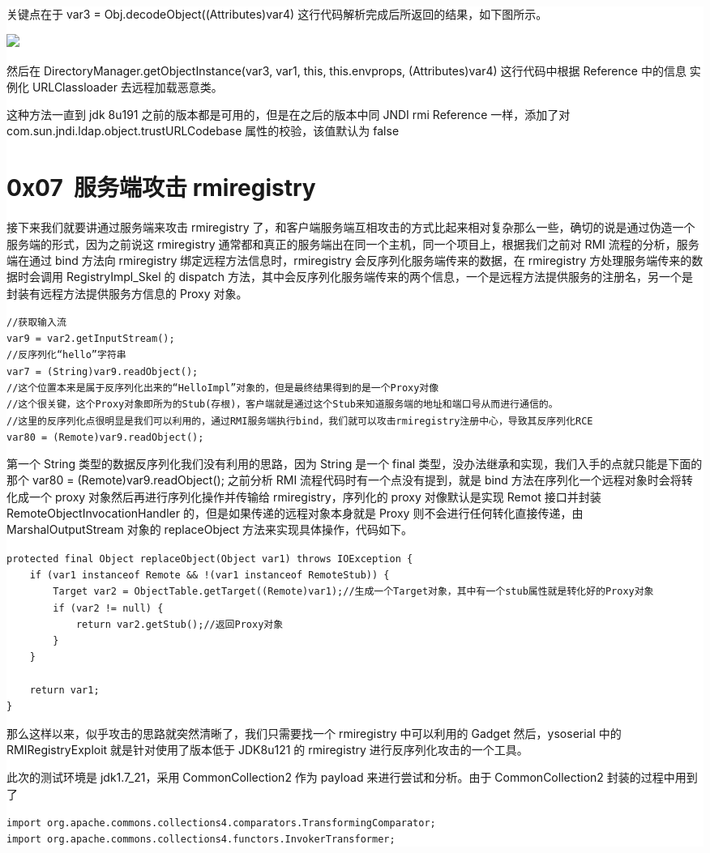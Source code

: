 关键点在于 var3 = Obj.decodeObject((Attributes)var4) 这行代码解析完成后所返回的结果，如下图所示。

![](https://mmbiz.qpic.cn/sz_mmbiz_png/H6W1QCHf9dG3IRIwCQwibhggQLyM5Fp50J6iaw6OP9bqXhkGd0V95AP4uwWm3WKUaEKiaibUFZc9heOzMpNibaW2SWQ/640?wx_fmt=png)

然后在 DirectoryManager.getObjectInstance(var3, var1, this, this.envprops, (Attributes)var4) 这行代码中根据 Reference 中的信息 实例化 URLClassloader 去远程加载恶意类。

这种方法一直到 jdk 8u191 之前的版本都是可用的，但是在之后的版本中同 JNDI rmi Reference 一样，添加了对 com.sun.jndi.ldap.object.trustURLCodebase 属性的校验，该值默认为 false

**0x07  服务端攻击 rmiregistry**
===========================

接下来我们就要讲通过服务端来攻击 rmiregistry 了，和客户端服务端互相攻击的方式比起来相对复杂那么一些，确切的说是通过伪造一个服务端的形式，因为之前说这 rmiregistry 通常都和真正的服务端出在同一个主机，同一个项目上，根据我们之前对 RMI 流程的分析，服务端在通过 bind 方法向 rmiregistry 绑定远程方法信息时，rmiregistry 会反序列化服务端传来的数据，在 rmiregistry 方处理服务端传来的数据时会调用 RegistryImpl_Skel 的 dispatch 方法，其中会反序列化服务端传来的两个信息，一个是远程方法提供服务的注册名，另一个是封装有远程方法提供服务方信息的 Proxy 对象。  

```
//获取输入流
var9 = var2.getInputStream();
//反序列化“hello”字符串
var7 = (String)var9.readObject();
//这个位置本来是属于反序列化出来的“HelloImpl”对象的，但是最终结果得到的是一个Proxy对像
//这个很关键，这个Proxy对象即所为的Stub(存根)，客户端就是通过这个Stub来知道服务端的地址和端口号从而进行通信的。
//这里的反序列化点很明显是我们可以利用的，通过RMI服务端执行bind，我们就可以攻击rmiregistry注册中心，导致其反序列化RCE
var80 = (Remote)var9.readObject();
```

第一个 String 类型的数据反序列化我们没有利用的思路，因为 String 是一个 final 类型，没办法继承和实现，我们入手的点就只能是下面的那个 var80 = (Remote)var9.readObject(); 之前分析 RMI 流程代码时有一个点没有提到，就是 bind 方法在序列化一个远程对象时会将转化成一个 proxy 对象然后再进行序列化操作并传输给 rmiregistry，序列化的 proxy 对像默认是实现 Remot 接口并封装 RemoteObjectInvocationHandler 的，但是如果传递的远程对象本身就是 Proxy 则不会进行任何转化直接传递，由 MarshalOutputStream 对象的 replaceObject 方法来实现具体操作，代码如下。

```
protected final Object replaceObject(Object var1) throws IOException {
    if (var1 instanceof Remote && !(var1 instanceof RemoteStub)) {
        Target var2 = ObjectTable.getTarget((Remote)var1);//生成一个Target对象，其中有一个stub属性就是转化好的Proxy对象
        if (var2 != null) {
            return var2.getStub();//返回Proxy对象
        }
    }

    return var1;
}
```

那么这样以来，似乎攻击的思路就突然清晰了，我们只需要找一个 rmiregistry 中可以利用的 Gadget 然后，ysoserial 中的 RMIRegistryExploit 就是针对使用了版本低于 JDK8u121 的 rmiregistry 进行反序列化攻击的一个工具。

此次的测试环境是 jdk1.7_21，采用 CommonCollection2 作为 payload 来进行尝试和分析。由于 CommonCollection2 封装的过程中用到了

```
import org.apache.commons.collections4.comparators.TransformingComparator;
import org.apache.commons.collections4.functors.InvokerTransformer;
```
